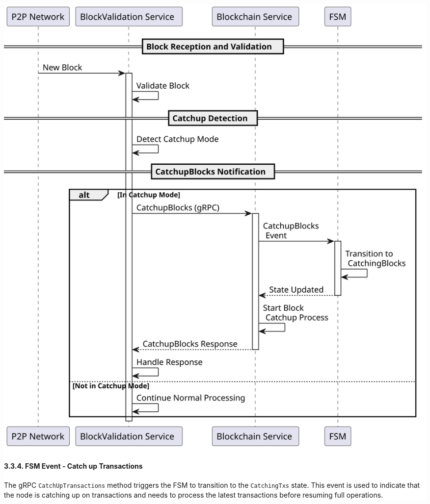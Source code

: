 ![fsm_catchup_blocks.svg](img/plantuml/fsm_catchup_blocks.svg)


#### 3.3.4. FSM Event - Catch up Transactions

The gRPC `CatchUpTransactions` method triggers the FSM to transition to the `CatchingTxs` state. This event is used to indicate that the node is catching up on transactions and needs to process the latest transactions before resuming full operations.
